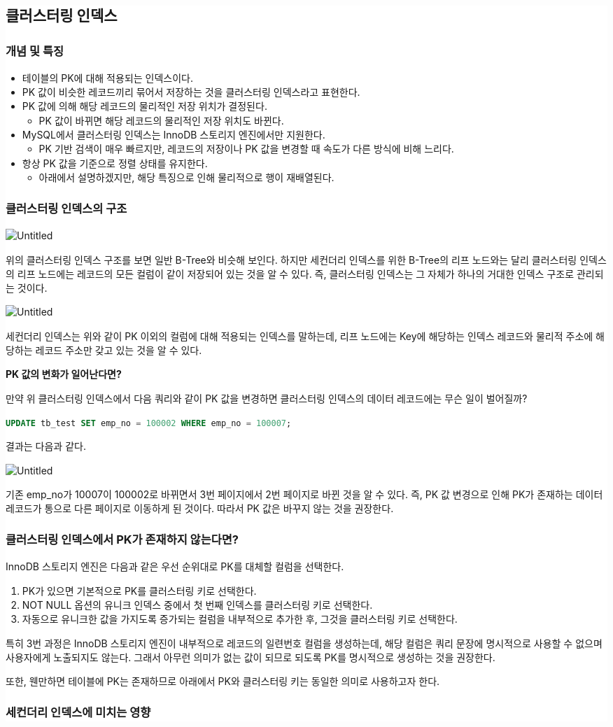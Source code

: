 ## 클러스터링 인덱스

### 개념 및 특징

- 테이블의 PK에 대해 적용되는 인덱스이다.
- PK 값이 비슷한 레코드끼리 묶어서 저장하는 것을 클러스터링 인덱스라고 표현한다.
- PK 값에 의해 해당 레코드의 물리적인 저장 위치가 결정된다.
    - PK 값이 바뀌면 해당 레코드의 물리적인 저장 위치도 바뀐다.
- MySQL에서 클러스터링 인덱스는 InnoDB 스토리지 엔진에서만 지원한다.
    - PK 기반 검색이 매우 빠르지만, 레코드의 저장이나 PK 값을 변경할 때 속도가 다른 방식에 비해 느리다.
- 항상 PK 값을 기준으로 정렬 상태를 유지한다.
    - 아래에서 설명하겠지만, 해당 특징으로 인해 물리적으로 행이 재배열된다.

### 클러스터링 인덱스의 구조

![Untitled](https://user-images.githubusercontent.com/89899249/184806235-d2faa3f4-64d6-4e0a-a291-3ee318616d1a.png)

위의 클러스터링 인덱스 구조를 보면 일반 B-Tree와 비슷해 보인다. 하지만 세컨더리 인덱스를 위한 B-Tree의 리프 노드와는 달리 클러스터링 인덱스의 리프 노드에는 레코드의 모든 컬럼이 같이 저장되어 있는 것을 알 수 있다. 즉, 클러스터링 인덱스는 그 자체가 하나의 거대한 인덱스 구조로 관리되는 것이다.

![Untitled](https://user-images.githubusercontent.com/89899249/184806338-a1f8af07-76f5-4be2-9726-8202a7194303.png)

세컨더리 인덱스는 위와 같이 PK 이외의 컬럼에 대해 적용되는 인덱스를 말하는데, 리프 노드에는 Key에 해당하는 인덱스 레코드와 물리적 주소에 해당하는 레코드 주소만 갖고 있는 것을 알 수 있다.

**PK 값의 변화가 일어난다면?**

만약 위 클러스터링 인덱스에서 다음 쿼리와 같이 PK 값을 변경하면 클러스터링 인덱스의 데이터 레코드에는 무슨 일이 벌어질까?

```sql
UPDATE tb_test SET emp_no = 100002 WHERE emp_no = 100007;
```

결과는 다음과 같다.

![Untitled](https://user-images.githubusercontent.com/89899249/184806409-f9c2f8e7-b810-479e-8291-7082786bc5e2.png)

기존 emp_no가 10007이 100002로 바뀌면서 3번 페이지에서 2번 페이지로 바뀐 것을 알 수 있다. 즉, PK 값 변경으로 인해 PK가 존재하는 데이터 레코드가 통으로 다른 페이지로 이동하게 된 것이다. 따라서 PK 값은 바꾸지 않는 것을 권장한다.

### 클러스터링 인덱스에서 PK가 존재하지 않는다면?

InnoDB 스토리지 엔진은 다음과 같은 우선 순위대로 PK를 대체할 컬럼을 선택한다.

1. PK가 있으면 기본적으로 PK를 클러스터링 키로 선택한다.
2. NOT NULL 옵션의 유니크 인덱스 중에서 첫 번째 인덱스를 클러스터링 키로 선택한다.
3. 자동으로 유니크한 값을 가지도록 증가되는 컬럼을 내부적으로 추가한 후, 그것을 클러스터링 키로 선택한다.

특히 3번 과정은 InnoDB 스토리지 엔진이 내부적으로 레코드의 일련번호 컬럼을 생성하는데, 해당 컬럼은 쿼리 문장에 명시적으로 사용할 수 없으며 사용자에게 노출되지도 않는다. 그래서 아무런 의미가 없는 값이 되므로 되도록 PK를 명시적으로 생성하는 것을 권장한다.

또한, 웬만하면 테이블에 PK는 존재하므로 아래에서 PK와 클러스터링 키는 동일한 의미로 사용하고자 한다.

### 세컨더리 인덱스에 미치는 영향
